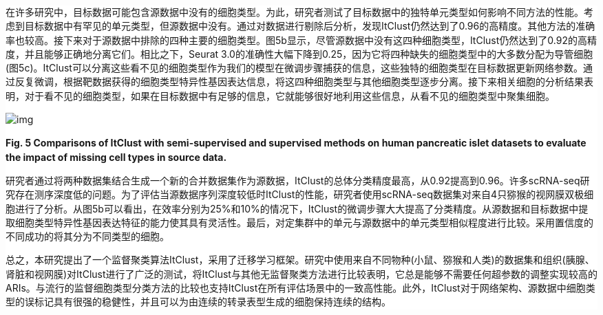 

在许多研究中，目标数据可能包含源数据中没有的细胞类型。为此，研究者测试了目标数据中的独特单元类型如何影响不同方法的性能。考虑到目标数据中有罕见的单元类型，但源数据中没有。通过对数据进行剔除后分析，发现ItClust仍然达到了0.96的高精度。其他方法的准确率也较高。接下来对于源数据中排除的四种主要的细胞类型。图5b显示，尽管源数据中没有这四种细胞类型，ItClust仍然达到了0.92的高精度，并且能够正确地分离它们。相比之下，Seurat 3.0的准确性大幅下降到0.25，因为它将四种缺失的细胞类型中的大多数分配为导管细胞(图5c)。ItClust可以分离这些看不见的细胞类型作为我们的模型在微调步骤捕获的信息，这些独特的细胞类型在目标数据更新网络参数。通过反复微调，根据靶数据获得的细胞类型特异性基因表达信息，将这四种细胞类型与其他细胞类型逐步分离。接下来相关细胞的分析结果表明，对于看不见的细胞类型，如果在目标数据中有足够的信息，它就能够很好地利用这些信息，从看不见的细胞类型中聚集细胞。





![img](https://cdn.jsdelivr.net/gh/BHHANt/CloudFigures/images/v2-dd559d44b873a560022bddd4176624a4_720w.jpg)

**Fig. 5  Comparisons of ItClust with semi-supervised and supervised methods on human pancreatic islet datasets to evaluate the impact of missing cell types in source data.**



研究者通过将两种数据集结合生成一个新的合并数据集作为源数据，ItClust的总体分类精度最高，从0.92提高到0.96。许多scRNA-seq研究存在测序深度低的问题。为了评估当源数据序列深度较低时ItClust的性能，研究者使用scRNA-seq数据集对来自4只猕猴的视网膜双极细胞进行了分析。从图5b可以看出，在效率分别为25%和10%的情况下，ItClust的微调步骤大大提高了分类精度。从源数据和目标数据中提取细胞类型特异性基因表达特征的能力使其具有灵活性。最后，对定集群中的单元与源数据中的单元类型相似程度进行比较。采用置信度的不同成功的将其分为不同类型的细胞。

总之，本研究提出了一个监督聚类算法ItClust，采用了迁移学习框架。研究中使用来自不同物种(小鼠、猕猴和人类)的数据集和组织(胰腺、肾脏和视网膜)对ItClust进行了广泛的测试，将ItClust与其他无监督聚类方法进行比较表明，它总是能够不需要任何超参数的调整实现较高的ARIs。与流行的监督细胞类型分类方法的比较也支持ItClust在所有评估场景中的一致高性能。此外，ItClust对于网络架构、源数据中细胞类型的误标记具有很强的稳健性，并且可以为由连续的转录表型生成的细胞保持连续的结构。

